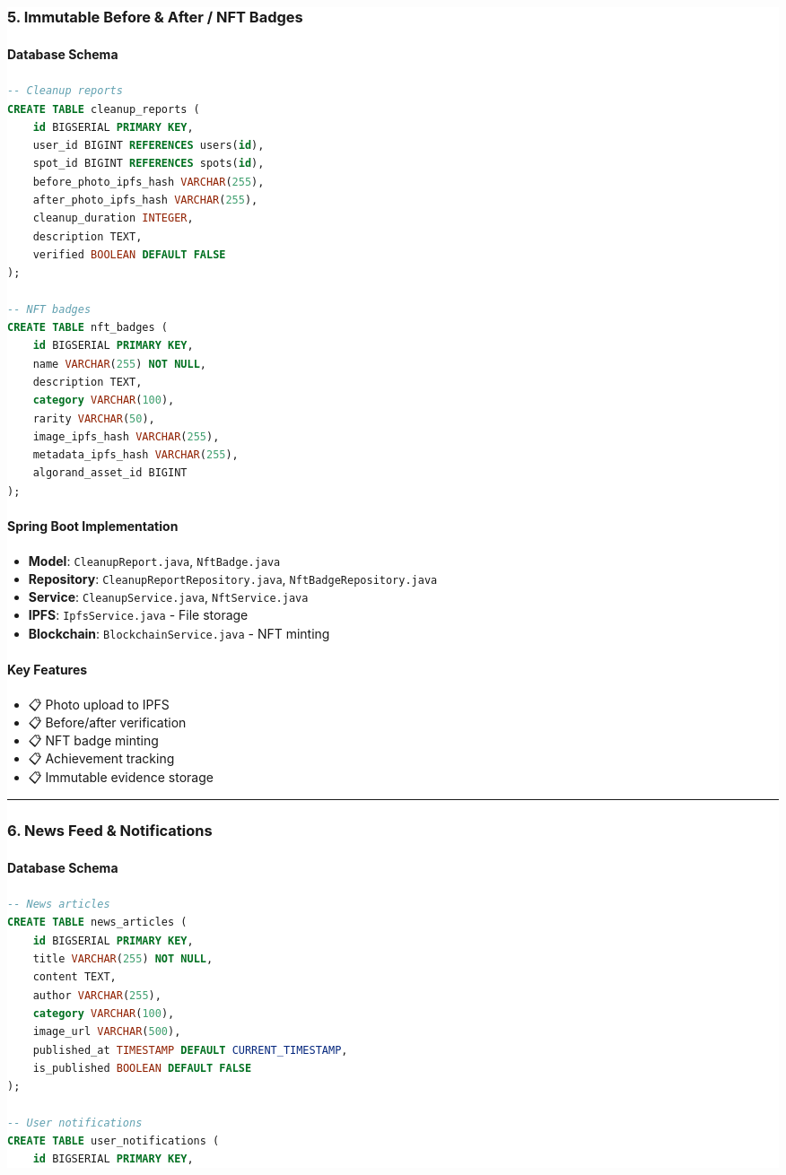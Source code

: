 ### **5. Immutable Before & After / NFT Badges**

#### **Database Schema**
```sql
-- Cleanup reports
CREATE TABLE cleanup_reports (
    id BIGSERIAL PRIMARY KEY,
    user_id BIGINT REFERENCES users(id),
    spot_id BIGINT REFERENCES spots(id),
    before_photo_ipfs_hash VARCHAR(255),
    after_photo_ipfs_hash VARCHAR(255),
    cleanup_duration INTEGER,
    description TEXT,
    verified BOOLEAN DEFAULT FALSE
);

-- NFT badges
CREATE TABLE nft_badges (
    id BIGSERIAL PRIMARY KEY,
    name VARCHAR(255) NOT NULL,
    description TEXT,
    category VARCHAR(100),
    rarity VARCHAR(50),
    image_ipfs_hash VARCHAR(255),
    metadata_ipfs_hash VARCHAR(255),
    algorand_asset_id BIGINT
);
```

#### **Spring Boot Implementation**
- **Model**: `CleanupReport.java`, `NftBadge.java`
- **Repository**: `CleanupReportRepository.java`, `NftBadgeRepository.java`
- **Service**: `CleanupService.java`, `NftService.java`
- **IPFS**: `IpfsService.java` - File storage
- **Blockchain**: `BlockchainService.java` - NFT minting

#### **Key Features**
- 📋 Photo upload to IPFS
- 📋 Before/after verification
- 📋 NFT badge minting
- 📋 Achievement tracking
- 📋 Immutable evidence storage

---

### **6. News Feed & Notifications**

#### **Database Schema**
```sql
-- News articles
CREATE TABLE news_articles (
    id BIGSERIAL PRIMARY KEY,
    title VARCHAR(255) NOT NULL,
    content TEXT,
    author VARCHAR(255),
    category VARCHAR(100),
    image_url VARCHAR(500),
    published_at TIMESTAMP DEFAULT CURRENT_TIMESTAMP,
    is_published BOOLEAN DEFAULT FALSE
);

-- User notifications
CREATE TABLE user_notifications (
    id BIGSERIAL PRIMARY KEY,
```